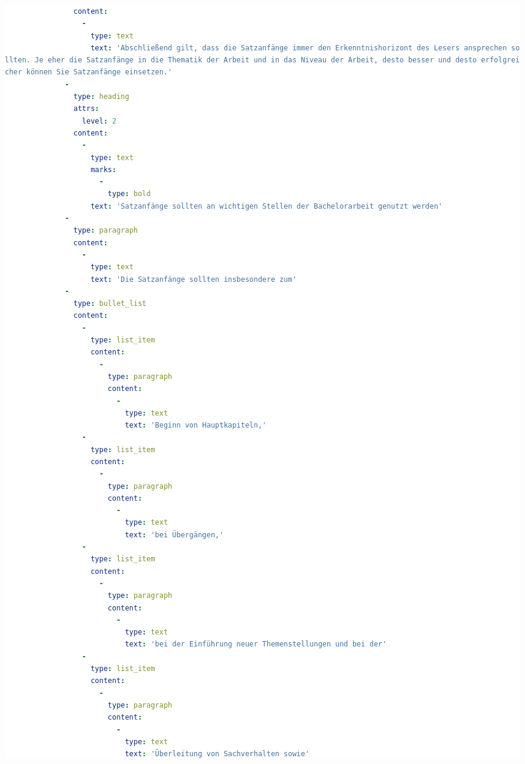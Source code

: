 ```yaml
                content:
                  -
                    type: text
                    text: 'Abschließend gilt, dass die Satzanfänge immer den Erkenntnishorizont des Lesers ansprechen sollten. Je eher die Satzanfänge in die Thematik der Arbeit und in das Niveau der Arbeit, desto besser und desto erfolgreicher können Sie Satzanfänge einsetzen.'
              -
                type: heading
                attrs:
                  level: 2
                content:
                  -
                    type: text
                    marks:
                      -
                        type: bold
                    text: 'Satzanfänge sollten an wichtigen Stellen der Bachelorarbeit genutzt werden'
              -
                type: paragraph
                content:
                  -
                    type: text
                    text: 'Die Satzanfänge sollten insbesondere zum'
              -
                type: bullet_list
                content:
                  -
                    type: list_item
                    content:
                      -
                        type: paragraph
                        content:
                          -
                            type: text
                            text: 'Beginn von Hauptkapiteln,'
                  -
                    type: list_item
                    content:
                      -
                        type: paragraph
                        content:
                          -
                            type: text
                            text: 'bei Übergängen,'
                  -
                    type: list_item
                    content:
                      -
                        type: paragraph
                        content:
                          -
                            type: text
                            text: 'bei der Einführung neuer Themenstellungen und bei der'
                  -
                    type: list_item
                    content:
                      -
                        type: paragraph
                        content:
                          -
                            type: text
                            text: 'Überleitung von Sachverhalten sowie'
```